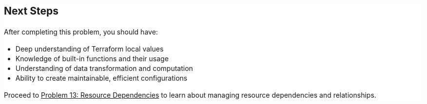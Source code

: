 ## Next Steps

After completing this problem, you should have:
- Deep understanding of Terraform local values
- Knowledge of built-in functions and their usage
- Understanding of data transformation and computation
- Ability to create maintainable, efficient configurations

Proceed to [Problem 13: Resource Dependencies](../Problem-13-Resource-Dependencies/) to learn about managing resource dependencies and relationships.
